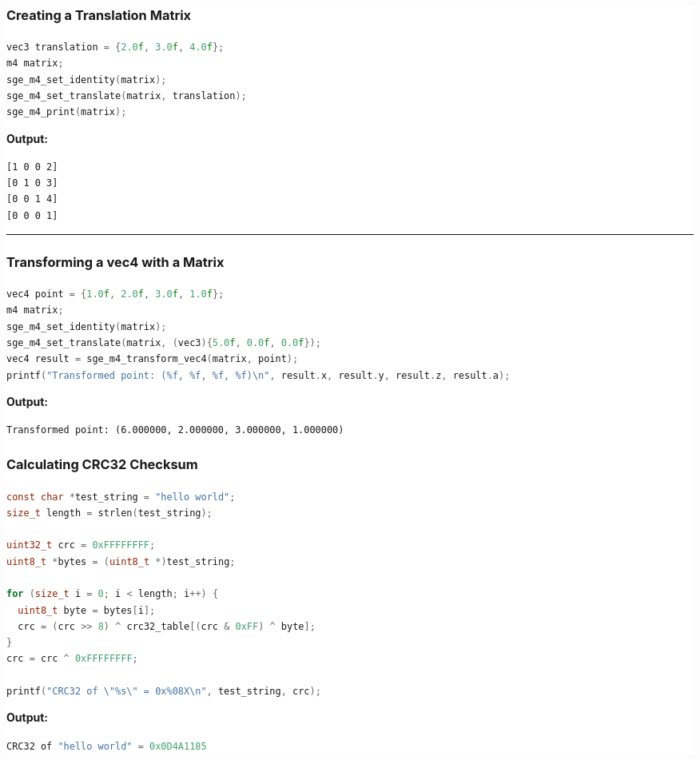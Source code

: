 
### Creating a Translation Matrix

```c
vec3 translation = {2.0f, 3.0f, 4.0f};
m4 matrix;
sge_m4_set_identity(matrix);
sge_m4_set_translate(matrix, translation);
sge_m4_print(matrix);
```

**Output:**
```
[1 0 0 2]
[0 1 0 3]
[0 0 1 4]
[0 0 0 1]
```

---

### Transforming a vec4 with a Matrix

```c
vec4 point = {1.0f, 2.0f, 3.0f, 1.0f};
m4 matrix;
sge_m4_set_identity(matrix);
sge_m4_set_translate(matrix, (vec3){5.0f, 0.0f, 0.0f});
vec4 result = sge_m4_transform_vec4(matrix, point);
printf("Transformed point: (%f, %f, %f, %f)\n", result.x, result.y, result.z, result.a);
```

**Output:**
```
Transformed point: (6.000000, 2.000000, 3.000000, 1.000000)
```

### Calculating CRC32 Checksum

```c
const char *test_string = "hello world";
size_t length = strlen(test_string);

uint32_t crc = 0xFFFFFFFF;
uint8_t *bytes = (uint8_t *)test_string;

for (size_t i = 0; i < length; i++) {
  uint8_t byte = bytes[i];
  crc = (crc >> 8) ^ crc32_table[(crc & 0xFF) ^ byte];
}
crc = crc ^ 0xFFFFFFFF;

printf("CRC32 of \"%s\" = 0x%08X\n", test_string, crc);
```

**Output:**

```c
CRC32 of "hello world" = 0x0D4A1185
```
